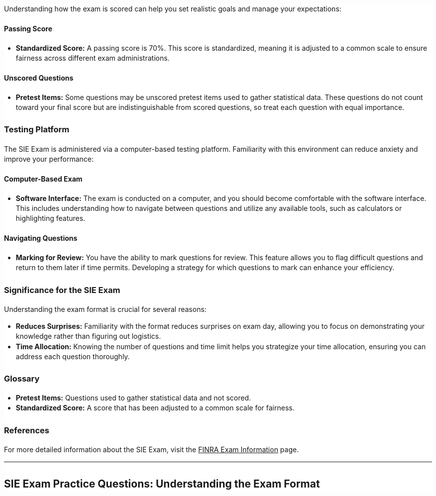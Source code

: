 Understanding how the exam is scored can help you set realistic goals and manage your expectations:

#### Passing Score

- **Standardized Score:** A passing score is 70%. This score is standardized, meaning it is adjusted to a common scale to ensure fairness across different exam administrations.

#### Unscored Questions

- **Pretest Items:** Some questions may be unscored pretest items used to gather statistical data. These questions do not count toward your final score but are indistinguishable from scored questions, so treat each question with equal importance.

### Testing Platform

The SIE Exam is administered via a computer-based testing platform. Familiarity with this environment can reduce anxiety and improve your performance:

#### Computer-Based Exam

- **Software Interface:** The exam is conducted on a computer, and you should become comfortable with the software interface. This includes understanding how to navigate between questions and utilize any available tools, such as calculators or highlighting features.

#### Navigating Questions

- **Marking for Review:** You have the ability to mark questions for review. This feature allows you to flag difficult questions and return to them later if time permits. Developing a strategy for which questions to mark can enhance your efficiency.

### Significance for the SIE Exam

Understanding the exam format is crucial for several reasons:

- **Reduces Surprises:** Familiarity with the format reduces surprises on exam day, allowing you to focus on demonstrating your knowledge rather than figuring out logistics.
- **Time Allocation:** Knowing the number of questions and time limit helps you strategize your time allocation, ensuring you can address each question thoroughly.

### Glossary

- **Pretest Items:** Questions used to gather statistical data and not scored.
- **Standardized Score:** A score that has been adjusted to a common scale for fairness.

### References

For more detailed information about the SIE Exam, visit the [FINRA Exam Information](https://www.finra.org/registration-exams-ce/qualification-exams/securities-industry-essentials-exam) page.

---

## SIE Exam Practice Questions: Understanding the Exam Format
